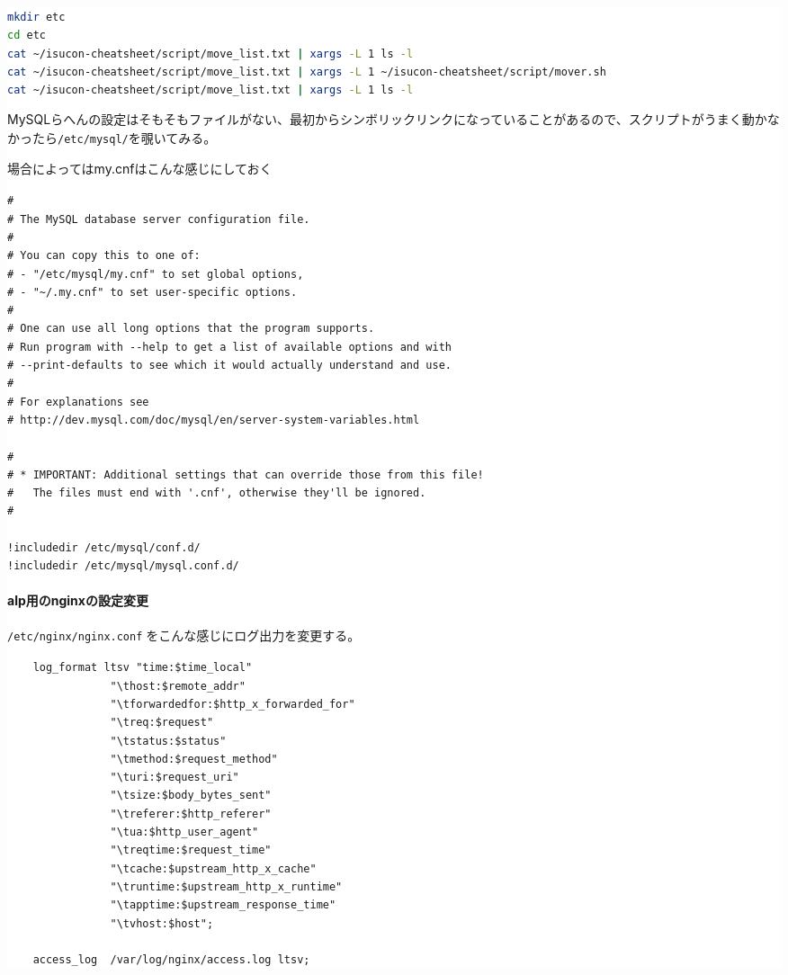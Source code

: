 ```bash
mkdir etc
cd etc
cat ~/isucon-cheatsheet/script/move_list.txt | xargs -L 1 ls -l
cat ~/isucon-cheatsheet/script/move_list.txt | xargs -L 1 ~/isucon-cheatsheet/script/mover.sh
cat ~/isucon-cheatsheet/script/move_list.txt | xargs -L 1 ls -l
```

MySQLらへんの設定はそもそもファイルがない、最初からシンボリックリンクになっていることがあるので、スクリプトがうまく動かなかったら`/etc/mysql/`を覗いてみる。

場合によってはmy.cnfはこんな感じにしておく
```
#
# The MySQL database server configuration file.
#
# You can copy this to one of:
# - "/etc/mysql/my.cnf" to set global options,
# - "~/.my.cnf" to set user-specific options.
#
# One can use all long options that the program supports.
# Run program with --help to get a list of available options and with
# --print-defaults to see which it would actually understand and use.
#
# For explanations see
# http://dev.mysql.com/doc/mysql/en/server-system-variables.html

#
# * IMPORTANT: Additional settings that can override those from this file!
#   The files must end with '.cnf', otherwise they'll be ignored.
#

!includedir /etc/mysql/conf.d/
!includedir /etc/mysql/mysql.conf.d/
```


#### alp用のnginxの設定変更

`/etc/nginx/nginx.conf` をこんな感じにログ出力を変更する。
```
    log_format ltsv "time:$time_local"
                "\thost:$remote_addr"
                "\tforwardedfor:$http_x_forwarded_for"
                "\treq:$request"
                "\tstatus:$status"
                "\tmethod:$request_method"
                "\turi:$request_uri"
                "\tsize:$body_bytes_sent"
                "\treferer:$http_referer"
                "\tua:$http_user_agent"
                "\treqtime:$request_time"
                "\tcache:$upstream_http_x_cache"
                "\truntime:$upstream_http_x_runtime"
                "\tapptime:$upstream_response_time"
                "\tvhost:$host";

    access_log  /var/log/nginx/access.log ltsv;
```
